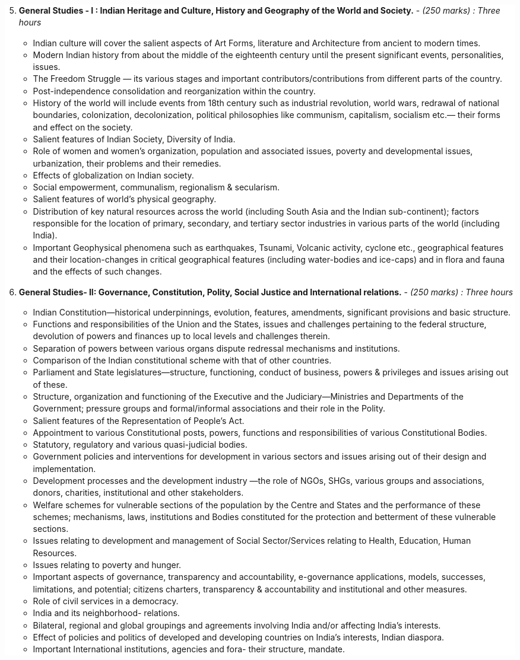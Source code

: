 5. **General Studies ‐ I : Indian Heritage and Culture, History and Geography of the World and Society.** - *(250 marks) : Three hours*
	- Indian culture will cover the salient aspects of Art Forms, literature and Architecture from ancient to modern times.
	- Modern Indian history from about the middle of the eighteenth century until the present significant events, personalities, issues.
	- The Freedom Struggle — its various stages and important contributors/contributions from different parts of the country.
	- Post-independence consolidation and reorganization within the country.
	- History of the world will include events from 18th century such as industrial revolution, world wars, redrawal of national boundaries, colonization, decolonization, political philosophies like communism, capitalism, socialism etc.— their forms and effect on the society.
	- Salient features of Indian Society, Diversity of India.
	- Role of women and women’s organization, population and associated issues, poverty and developmental issues, urbanization, their problems and their remedies.
	- Effects of globalization on Indian society.
	- Social empowerment, communalism, regionalism & secularism.
	- Salient features of world’s physical geography.
	- Distribution of key natural resources across the world (including South Asia and the Indian sub-continent); factors responsible for the location of primary, secondary, and tertiary sector industries in various parts of the world (including India).
	- Important Geophysical phenomena such as earthquakes, Tsunami, Volcanic activity, cyclone etc., geographical features and their location-changes in critical geographical features (including water-bodies and ice-caps) and in flora and fauna and the effects of such changes.


6. **General Studies‐ II: Governance, Constitution, Polity, Social Justice and International relations.** - *(250 marks) : Three hours*
	- Indian Constitution—historical underpinnings, evolution, features, amendments, significant provisions and basic structure.
	- Functions and responsibilities of the Union and the States, issues and challenges pertaining to the federal structure, devolution of powers and finances up to local levels and challenges therein.
	- Separation of powers between various organs dispute redressal mechanisms and institutions.
	- Comparison of the Indian constitutional scheme with that of other countries.
	- Parliament and State legislatures—structure, functioning, conduct of business, powers & privileges and issues arising out of these.
	- Structure, organization and functioning of the Executive and the Judiciary—Ministries and Departments of the Government; pressure groups and formal/informal associations and their role in the Polity.
	- Salient features of the Representation of People’s Act.
	- Appointment to various Constitutional posts, powers, functions and responsibilities of various Constitutional Bodies.
	- Statutory, regulatory and various quasi-judicial bodies.
	- Government policies and interventions for development in various sectors and issues arising out of their design and implementation.
	- Development processes and the development industry —the role of NGOs, SHGs, various groups and associations, donors, charities, institutional and other stakeholders.
	- Welfare schemes for vulnerable sections of the population by the Centre and States and the performance of these schemes; mechanisms, laws, institutions and Bodies constituted for the protection and betterment of these vulnerable sections.
	- Issues relating to development and management of Social Sector/Services relating to Health, Education, Human Resources.
	- Issues relating to poverty and hunger.
	- Important aspects of governance, transparency and accountability, e-governance applications, models, successes, limitations, and potential; citizens charters, transparency & accountability and institutional and other measures.
	- Role of civil services in a democracy.
	- India and its neighborhood- relations.
	- Bilateral, regional and global groupings and agreements involving India and/or affecting India’s interests.
	- Effect of policies and politics of developed and developing countries on India’s interests, Indian diaspora.
	- Important International institutions, agencies and fora- their structure, mandate.
